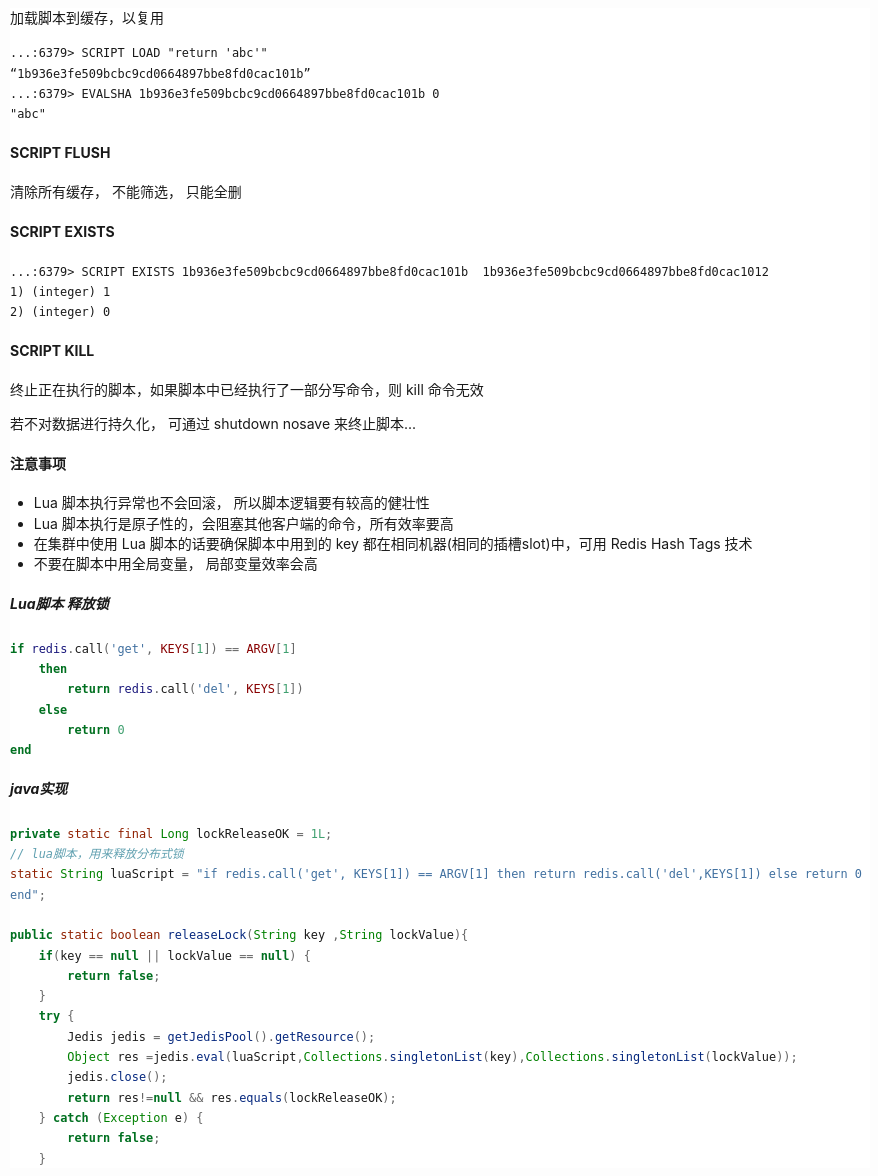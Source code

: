 加载脚本到缓存，以复用

```
...:6379> SCRIPT LOAD "return 'abc'"
“1b936e3fe509bcbc9cd0664897bbe8fd0cac101b”
...:6379> EVALSHA 1b936e3fe509bcbc9cd0664897bbe8fd0cac101b 0
"abc"
```

#### SCRIPT FLUSH

清除所有缓存， 不能筛选， 只能全删

#### SCRIPT EXISTS

```
...:6379> SCRIPT EXISTS 1b936e3fe509bcbc9cd0664897bbe8fd0cac101b  1b936e3fe509bcbc9cd0664897bbe8fd0cac1012
1) (integer) 1
2) (integer) 0
```

#### SCRIPT KILL

终止正在执行的脚本，如果脚本中已经执行了一部分写命令，则 kill 命令无效

若不对数据进行持久化， 可通过 shutdown nosave 来终止脚本...



#### 注意事项

- Lua 脚本执行异常也不会回滚， 所以脚本逻辑要有较高的健壮性
- Lua 脚本执行是原子性的，会阻塞其他客户端的命令，所有效率要高
- 在集群中使用 Lua 脚本的话要确保脚本中用到的 key 都在相同机器(相同的插槽slot)中，可用 Redis Hash Tags 技术
- 不要在脚本中用全局变量， 局部变量效率会高



##### Lua脚本 释放锁

```lua
if redis.call('get', KEYS[1]) == ARGV[1] 
    then 
	    return redis.call('del', KEYS[1]) 
	else 
	    return 0 
end
```

##### java实现

```java
private static final Long lockReleaseOK = 1L;
// lua脚本，用来释放分布式锁
static String luaScript = "if redis.call('get', KEYS[1]) == ARGV[1] then return redis.call('del',KEYS[1]) else return 0 end";
 
public static boolean releaseLock(String key ,String lockValue){
	if(key == null || lockValue == null) {
		return false;
	}
	try {
		Jedis jedis = getJedisPool().getResource();
		Object res =jedis.eval(luaScript,Collections.singletonList(key),Collections.singletonList(lockValue));
		jedis.close();
		return res!=null && res.equals(lockReleaseOK);
	} catch (Exception e) {
		return false;
	}
```